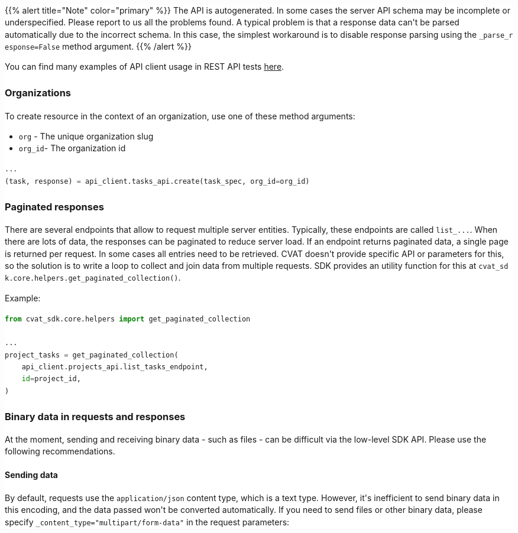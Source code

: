 {{% alert title="Note" color="primary" %}}
The API is autogenerated. In some cases the server API schema may be incomplete
or underspecified. Please report to us all the problems found. A typical problem is that a
response data can't be parsed automatically due to the incorrect schema. In this case, the
simplest workaround is to disable response parsing using the `_parse_response=False`
method argument.
{{% /alert %}}

You can find many examples of API client usage in REST API tests [here](https://github.com/cvat-ai/cvat/tree/develop/tests/python).

### Organizations

To create resource in the context of an organization, use one of these method arguments:

- `org` - The unique organization slug
- `org_id`- The organization id

```python
...
(task, response) = api_client.tasks_api.create(task_spec, org_id=org_id)
```

### Paginated responses

There are several endpoints that allow to request multiple server entities. Typically, these
endpoints are called `list_...`. When there are lots of data, the responses can be paginated to
reduce server load. If an endpoint returns paginated data, a single page is returned per request.
In some cases all entries need to be retrieved. CVAT doesn't provide specific API or parameters
for this, so the solution is to write a loop to collect and join data from multiple requests.
SDK provides an utility function for this at `cvat_sdk.core.helpers.get_paginated_collection()`.

Example:

```python
from cvat_sdk.core.helpers import get_paginated_collection

...
project_tasks = get_paginated_collection(
    api_client.projects_api.list_tasks_endpoint,
    id=project_id,
)
```

### Binary data in requests and responses

At the moment, sending and receiving binary data - such as files - can be difficult via the
low-level SDK API. Please use the following recommendations.

#### Sending data

By default, requests use the `application/json` content type, which is a text type.
However, it's inefficient to send binary data in this encoding, and the data passed
won't be converted automatically. If you need to send files or other binary data,
please specify `_content_type="multipart/form-data"` in the request parameters:
